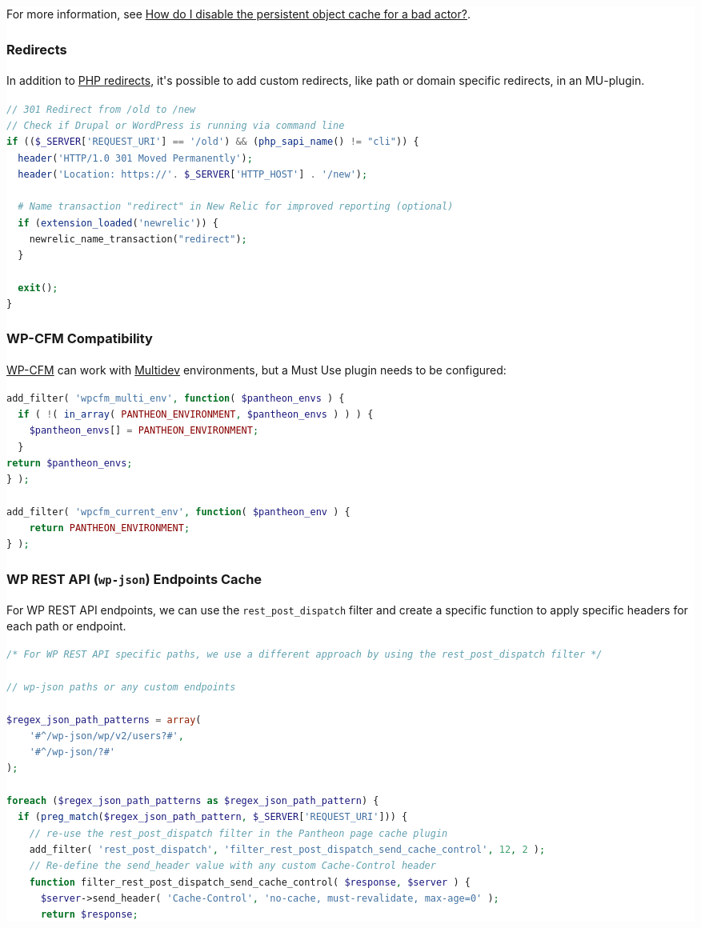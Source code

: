 For more information, see [How do I disable the persistent object cache for a bad actor?](https://github.com/pantheon-systems/wp-redis#how-do-i-disable-the-persistent-object-cache-for-a-bad-actor).

### Redirects

In addition to [PHP redirects](/guides/redirect), it's possible to add custom redirects, like path or domain specific redirects, in an MU-plugin.

```php
// 301 Redirect from /old to /new
// Check if Drupal or WordPress is running via command line
if (($_SERVER['REQUEST_URI'] == '/old') && (php_sapi_name() != "cli")) {
  header('HTTP/1.0 301 Moved Permanently');
  header('Location: https://'. $_SERVER['HTTP_HOST'] . '/new');

  # Name transaction "redirect" in New Relic for improved reporting (optional)
  if (extension_loaded('newrelic')) {
    newrelic_name_transaction("redirect");
  }

  exit();
}
```

### WP-CFM Compatibility

[WP-CFM](https://wordpress.org/plugins/wp-cfm/) can work with [Multidev](/guides/multidev) environments, but a Must Use plugin needs to be configured:

```php
add_filter( 'wpcfm_multi_env', function( $pantheon_envs ) {
  if ( !( in_array( PANTHEON_ENVIRONMENT, $pantheon_envs ) ) ) {
    $pantheon_envs[] = PANTHEON_ENVIRONMENT;
  }
return $pantheon_envs;
} );

add_filter( 'wpcfm_current_env', function( $pantheon_env ) {
    return PANTHEON_ENVIRONMENT;
} );
```

### WP REST API (`wp-json`) Endpoints Cache

For WP REST API endpoints, we can use the `rest_post_dispatch` filter and create a specific function to apply specific headers for each path or endpoint.

```php
/* For WP REST API specific paths, we use a different approach by using the rest_post_dispatch filter */

// wp-json paths or any custom endpoints

$regex_json_path_patterns = array(
    '#^/wp-json/wp/v2/users?#',
    '#^/wp-json/?#'
);

foreach ($regex_json_path_patterns as $regex_json_path_pattern) {
  if (preg_match($regex_json_path_pattern, $_SERVER['REQUEST_URI'])) {
    // re-use the rest_post_dispatch filter in the Pantheon page cache plugin
    add_filter( 'rest_post_dispatch', 'filter_rest_post_dispatch_send_cache_control', 12, 2 );
    // Re-define the send_header value with any custom Cache-Control header
    function filter_rest_post_dispatch_send_cache_control( $response, $server ) {
      $server->send_header( 'Cache-Control', 'no-cache, must-revalidate, max-age=0' );
      return $response;
```